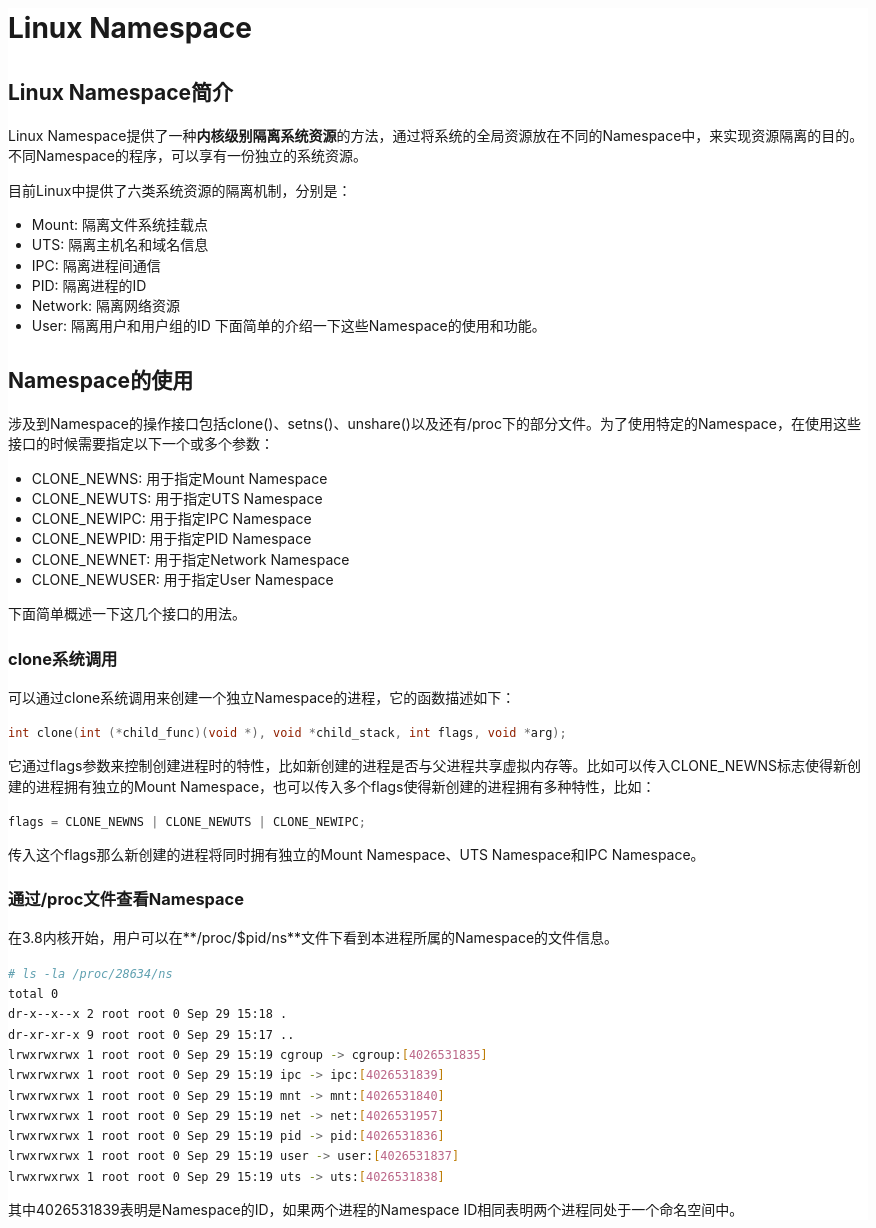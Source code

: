 # Linux Namespace
## Linux Namespace简介
Linux Namespace提供了一种**内核级别隔离系统资源**的方法，通过将系统的全局资源放在不同的Namespace中，来实现资源隔离的目的。
不同Namespace的程序，可以享有一份独立的系统资源。

目前Linux中提供了六类系统资源的隔离机制，分别是：

* Mount: 隔离文件系统挂载点
* UTS: 隔离主机名和域名信息
* IPC: 隔离进程间通信
* PID: 隔离进程的ID
* Network: 隔离网络资源
* User: 隔离用户和用户组的ID
下面简单的介绍一下这些Namespace的使用和功能。

## Namespace的使用
涉及到Namespace的操作接口包括clone()、setns()、unshare()以及还有/proc下的部分文件。为了使用特定的Namespace，在使用这些接口的时候需要指定以下一个或多个参数：

* CLONE_NEWNS: 用于指定Mount Namespace
* CLONE_NEWUTS: 用于指定UTS Namespace
* CLONE_NEWIPC: 用于指定IPC Namespace
* CLONE_NEWPID: 用于指定PID Namespace
* CLONE_NEWNET: 用于指定Network Namespace
* CLONE_NEWUSER: 用于指定User Namespace

下面简单概述一下这几个接口的用法。

### clone系统调用
可以通过clone系统调用来创建一个独立Namespace的进程，它的函数描述如下：

```c
int clone(int (*child_func)(void *), void *child_stack, int flags, void *arg);  
```
它通过flags参数来控制创建进程时的特性，比如新创建的进程是否与父进程共享虚拟内存等。比如可以传入CLONE_NEWNS标志使得新创建的进程拥有独立的Mount Namespace，也可以传入多个flags使得新创建的进程拥有多种特性，比如：

```c
flags = CLONE_NEWNS | CLONE_NEWUTS | CLONE_NEWIPC;  
```
传入这个flags那么新创建的进程将同时拥有独立的Mount Namespace、UTS Namespace和IPC Namespace。

### 通过/proc文件查看Namespace

在3.8内核开始，用户可以在**/proc/$pid/ns**文件下看到本进程所属的Namespace的文件信息。

```sh
# ls -la /proc/28634/ns
total 0
dr-x--x--x 2 root root 0 Sep 29 15:18 .
dr-xr-xr-x 9 root root 0 Sep 29 15:17 ..
lrwxrwxrwx 1 root root 0 Sep 29 15:19 cgroup -> cgroup:[4026531835]
lrwxrwxrwx 1 root root 0 Sep 29 15:19 ipc -> ipc:[4026531839]
lrwxrwxrwx 1 root root 0 Sep 29 15:19 mnt -> mnt:[4026531840]
lrwxrwxrwx 1 root root 0 Sep 29 15:19 net -> net:[4026531957]
lrwxrwxrwx 1 root root 0 Sep 29 15:19 pid -> pid:[4026531836]
lrwxrwxrwx 1 root root 0 Sep 29 15:19 user -> user:[4026531837]
lrwxrwxrwx 1 root root 0 Sep 29 15:19 uts -> uts:[4026531838]
```
其中4026531839表明是Namespace的ID，如果两个进程的Namespace ID相同表明两个进程同处于一个命名空间中。

